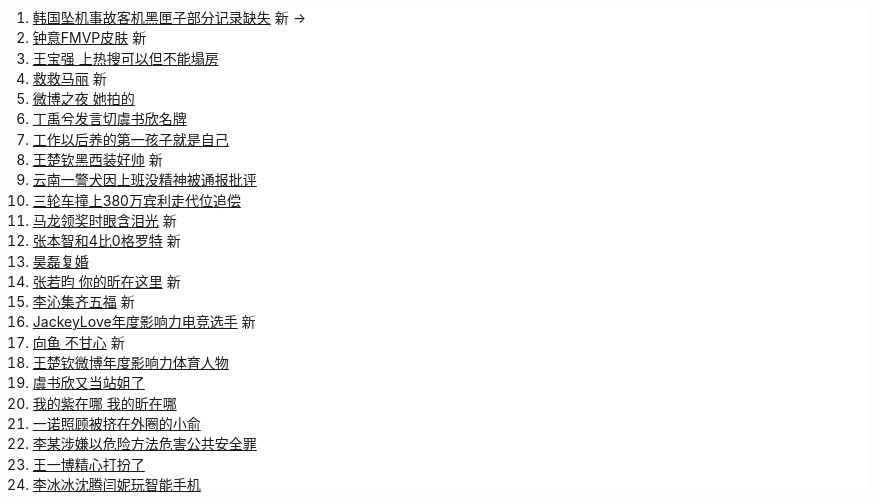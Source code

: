 1. [韩国坠机事故客机黑匣子部分记录缺失](https://s.weibo.com//weibo?q=%23%E9%9F%A9%E5%9B%BD%E5%9D%A0%E6%9C%BA%E4%BA%8B%E6%95%85%E5%AE%A2%E6%9C%BA%E9%BB%91%E5%8C%A3%E5%AD%90%E9%83%A8%E5%88%86%E8%AE%B0%E5%BD%95%E7%BC%BA%E5%A4%B1%23&t=31&band_rank=19&Refer=top)
   新 ->
1. [钟意FMVP皮肤](https://s.weibo.com//weibo?q=%E9%92%9F%E6%84%8FFMVP%E7%9A%AE%E8%82%A4&t=31&band_rank=20&Refer=top)
   新
1. [王宝强 上热搜可以但不能塌房](https://s.weibo.com//weibo?q=%E7%8E%8B%E5%AE%9D%E5%BC%BA%20%E4%B8%8A%E7%83%AD%E6%90%9C%E5%8F%AF%E4%BB%A5%E4%BD%86%E4%B8%8D%E8%83%BD%E5%A1%8C%E6%88%BF&t=31&band_rank=21&Refer=top)
1. [救救马丽](https://s.weibo.com//weibo?q=%23%E6%95%91%E6%95%91%E9%A9%AC%E4%B8%BD%23&t=31&band_rank=22&Refer=top)
   新
1. [微博之夜 她拍的](https://s.weibo.com//weibo?q=%E5%BE%AE%E5%8D%9A%E4%B9%8B%E5%A4%9C%20%E5%A5%B9%E6%8B%8D%E7%9A%84&t=31&band_rank=23&Refer=top)
1. [丁禹兮发言切虞书欣名牌](https://s.weibo.com//weibo?q=%23%E4%B8%81%E7%A6%B9%E5%85%AE%E5%8F%91%E8%A8%80%E5%88%87%E8%99%9E%E4%B9%A6%E6%AC%A3%E5%90%8D%E7%89%8C%23&t=31&band_rank=24&Refer=top)
1. [工作以后养的第一孩子就是自己](https://s.weibo.com//weibo?q=%23%E5%B7%A5%E4%BD%9C%E4%BB%A5%E5%90%8E%E5%85%BB%E7%9A%84%E7%AC%AC%E4%B8%80%E5%AD%A9%E5%AD%90%E5%B0%B1%E6%98%AF%E8%87%AA%E5%B7%B1%23&t=31&band_rank=25&Refer=top)
1. [王楚钦黑西装好帅](https://s.weibo.com//weibo?q=%E7%8E%8B%E6%A5%9A%E9%92%A6%E9%BB%91%E8%A5%BF%E8%A3%85%E5%A5%BD%E5%B8%85&t=31&band_rank=26&Refer=top)
   新
1. [云南一警犬因上班没精神被通报批评](https://s.weibo.com//weibo?q=%23%E4%BA%91%E5%8D%97%E4%B8%80%E8%AD%A6%E7%8A%AC%E5%9B%A0%E4%B8%8A%E7%8F%AD%E6%B2%A1%E7%B2%BE%E7%A5%9E%E8%A2%AB%E9%80%9A%E6%8A%A5%E6%89%B9%E8%AF%84%23&t=31&band_rank=27&Refer=top)
1. [三轮车撞上380万宾利走代位追偿](https://s.weibo.com//weibo?q=%23%E4%B8%89%E8%BD%AE%E8%BD%A6%E6%92%9E%E4%B8%8A380%E4%B8%87%E5%AE%BE%E5%88%A9%E8%B5%B0%E4%BB%A3%E4%BD%8D%E8%BF%BD%E5%81%BF%23&t=31&band_rank=28&Refer=top)
1. [马龙领奖时眼含泪光](https://s.weibo.com//weibo?q=%23%E9%A9%AC%E9%BE%99%E9%A2%86%E5%A5%96%E6%97%B6%E7%9C%BC%E5%90%AB%E6%B3%AA%E5%85%89%23&t=31&band_rank=29&Refer=top)
   新
1. [张本智和4比0格罗特](https://s.weibo.com//weibo?q=%23%E5%BC%A0%E6%9C%AC%E6%99%BA%E5%92%8C4%E6%AF%940%E6%A0%BC%E7%BD%97%E7%89%B9%23&t=31&band_rank=30&Refer=top)
   新
1. [昊磊复婚](https://s.weibo.com//weibo?q=%E6%98%8A%E7%A3%8A%E5%A4%8D%E5%A9%9A&t=31&band_rank=31&Refer=top)
1. [张若昀 你的昕在这里](https://s.weibo.com//weibo?q=%E5%BC%A0%E8%8B%A5%E6%98%80%20%E4%BD%A0%E7%9A%84%E6%98%95%E5%9C%A8%E8%BF%99%E9%87%8C&t=31&band_rank=32&Refer=top)
   新
1. [李沁集齐五福](https://s.weibo.com//weibo?q=%23%E6%9D%8E%E6%B2%81%E9%9B%86%E9%BD%90%E4%BA%94%E7%A6%8F%23&t=31&band_rank=33&Refer=top)
   新
1. [JackeyLove年度影响力电竞选手](https://s.weibo.com//weibo?q=%23JackeyLove%E5%B9%B4%E5%BA%A6%E5%BD%B1%E5%93%8D%E5%8A%9B%E7%94%B5%E7%AB%9E%E9%80%89%E6%89%8B%23&t=31&band_rank=34&Refer=top)
   新
1. [向鱼 不甘心](https://s.weibo.com//weibo?q=%E5%90%91%E9%B1%BC%20%E4%B8%8D%E7%94%98%E5%BF%83&t=31&band_rank=35&Refer=top)
   新
1. [王楚钦微博年度影响力体育人物](https://s.weibo.com//weibo?q=%23%E7%8E%8B%E6%A5%9A%E9%92%A6%E5%BE%AE%E5%8D%9A%E5%B9%B4%E5%BA%A6%E5%BD%B1%E5%93%8D%E5%8A%9B%E4%BD%93%E8%82%B2%E4%BA%BA%E7%89%A9%23&t=31&band_rank=36&Refer=top)
1. [虞书欣又当站姐了](https://s.weibo.com//weibo?q=%E8%99%9E%E4%B9%A6%E6%AC%A3%E5%8F%88%E5%BD%93%E7%AB%99%E5%A7%90%E4%BA%86&t=31&band_rank=37&Refer=top)
1. [我的紫在哪 我的昕在哪](https://s.weibo.com//weibo?q=%E6%88%91%E7%9A%84%E7%B4%AB%E5%9C%A8%E5%93%AA%20%E6%88%91%E7%9A%84%E6%98%95%E5%9C%A8%E5%93%AA&t=31&band_rank=38&Refer=top)
1. [一诺照顾被挤在外圈的小俞](https://s.weibo.com//weibo?q=%E4%B8%80%E8%AF%BA%E7%85%A7%E9%A1%BE%E8%A2%AB%E6%8C%A4%E5%9C%A8%E5%A4%96%E5%9C%88%E7%9A%84%E5%B0%8F%E4%BF%9E&t=31&band_rank=39&Refer=top)
1. [李某涉嫌以危险方法危害公共安全罪](https://s.weibo.com//weibo?q=%23%E6%9D%8E%E6%9F%90%E6%B6%89%E5%AB%8C%E4%BB%A5%E5%8D%B1%E9%99%A9%E6%96%B9%E6%B3%95%E5%8D%B1%E5%AE%B3%E5%85%AC%E5%85%B1%E5%AE%89%E5%85%A8%E7%BD%AA%23&t=31&band_rank=40&Refer=top)
1. [王一博精心打扮了](https://s.weibo.com//weibo?q=%E7%8E%8B%E4%B8%80%E5%8D%9A%E7%B2%BE%E5%BF%83%E6%89%93%E6%89%AE%E4%BA%86&t=31&band_rank=41&Refer=top)
1. [李冰冰沈腾闫妮玩智能手机](https://s.weibo.com//weibo?q=%23%E6%9D%8E%E5%86%B0%E5%86%B0%E6%B2%88%E8%85%BE%E9%97%AB%E5%A6%AE%E7%8E%A9%E6%99%BA%E8%83%BD%E6%89%8B%E6%9C%BA%23&t=31&band_rank=42&Refer=top)